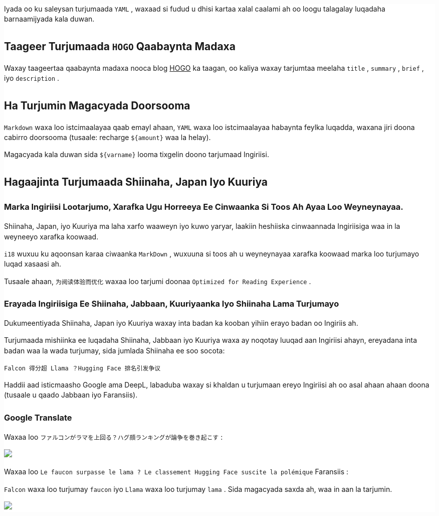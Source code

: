 Iyada oo ku saleysan turjumaada `YAML` , waxaad si fudud u dhisi kartaa xalal caalami ah oo loogu talagalay luqadaha barnaamijyada kala duwan.

## Taageer Turjumaada `HOGO` Qaabaynta Madaxa

Waxay taageertaa qaabaynta madaxa nooca blog [HOGO](https://github.com/gohugoio/hugo) ka taagan, oo kaliya waxay tarjumtaa meelaha `title` , `summary` , `brief` , iyo `description` .

## Ha Turjumin Magacyada Doorsooma

`Markdown` waxa loo istcimaalayaa qaab emayl ahaan, `YAML` waxa loo istcimaalayaa habaynta feylka luqadda, waxana jiri doona cabirro doorsooma (tusaale: recharge `${amount}` waa la helay).

Magacyada kala duwan sida `${varname}` looma tixgelin doono tarjumaad Ingiriisi.

## Hagaajinta Turjumaada Shiinaha, Japan Iyo Kuuriya

### Marka Ingiriisi Lootarjumo, Xarafka Ugu Horreeya Ee Cinwaanka Si Toos Ah Ayaa Loo Weyneynayaa.

Shiinaha, Japan, iyo Kuuriya ma laha xarfo waaweyn iyo kuwo yaryar, laakiin heshiiska cinwaannada Ingiriisiga waa in la weyneeyo xarafka koowaad.

`i18` wuxuu ku aqoonsan karaa ciwaanka `MarkDown` , wuxuuna si toos ah u weyneynayaa xarafka koowaad marka loo turjumayo luqad xasaasi ah.

Tusaale ahaan, `为阅读体验而优化` waxaa loo tarjumi doonaa `Optimized for Reading Experience` .

### Erayada Ingiriisiga Ee Shiinaha, Jabbaan, Kuuriyaanka Iyo Shiinaha Lama Turjumayo

Dukumeentiyada Shiinaha, Japan iyo Kuuriya waxay inta badan ka kooban yihiin erayo badan oo Ingiriis ah.

Turjumaada mishiinka ee luqadaha Shiinaha, Jabbaan iyo Kuuriya waxa ay noqotay luuqad aan Ingiriisi ahayn, ereyadana inta badan waa la wada turjumay, sida jumlada Shiinaha ee soo socota:

`Falcon 得分超 Llama ？Hugging Face 排名引发争议`

Haddii aad isticmaasho Google ama DeepL, labaduba waxay si khaldan u turjumaan ereyo Ingiriisi ah oo asal ahaan ahaan doona (tusaale u qaado Jabbaan iyo Faransiis).

### Google Translate

Waxaa loo `ファルコンがラマを上回る？ハグ顔ランキングが論争を巻き起こす` :

![](//p.3ti.site/1720199391.avif)

Waxaa loo `Le faucon surpasse le lama ? Le classement Hugging Face suscite la polémique` Faransiis :

`Falcon` waxa loo turjumay `faucon` iyo `Llama` waxa loo turjumay `lama` . Sida magacyada saxda ah, waa in aan la tarjumin.

![](//p.3ti.site/1720199451.avif)
